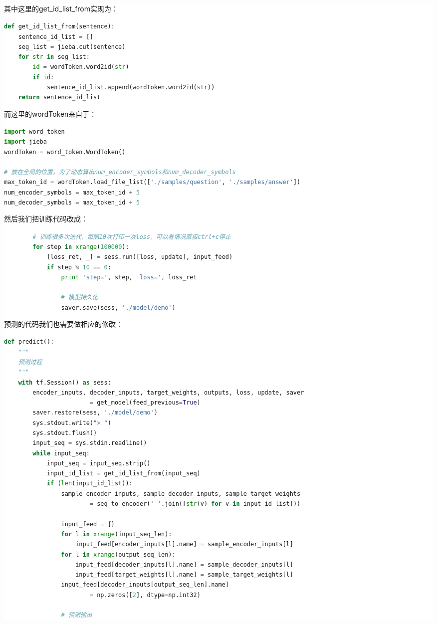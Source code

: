 其中这里的get_id_list_from实现为：
```python
def get_id_list_from(sentence):
    sentence_id_list = []
    seg_list = jieba.cut(sentence)
    for str in seg_list:
        id = wordToken.word2id(str)
        if id:
            sentence_id_list.append(wordToken.word2id(str))
    return sentence_id_list
```

而这里的wordToken来自于：
```python
import word_token
import jieba
wordToken = word_token.WordToken()

# 放在全局的位置，为了动态算出num_encoder_symbols和num_decoder_symbols
max_token_id = wordToken.load_file_list(['./samples/question', './samples/answer'])
num_encoder_symbols = max_token_id + 5
num_decoder_symbols = max_token_id + 5
```

然后我们把训练代码改成：
```python
        # 训练很多次迭代，每隔10次打印一次loss，可以看情况直接ctrl+c停止
        for step in xrange(100000):
            [loss_ret, _] = sess.run([loss, update], input_feed)
            if step % 10 == 0:
                print 'step=', step, 'loss=', loss_ret

                # 模型持久化
                saver.save(sess, './model/demo')
```

预测的代码我们也需要做相应的修改：
```python
def predict():
    """
    预测过程
    """
    with tf.Session() as sess:
        encoder_inputs, decoder_inputs, target_weights, outputs, loss, update, saver 
                        = get_model(feed_previous=True)
        saver.restore(sess, './model/demo')
        sys.stdout.write("> ")
        sys.stdout.flush()
        input_seq = sys.stdin.readline()
        while input_seq:
            input_seq = input_seq.strip()
            input_id_list = get_id_list_from(input_seq)
            if (len(input_id_list)):
                sample_encoder_inputs, sample_decoder_inputs, sample_target_weights 
                        = seq_to_encoder(' '.join([str(v) for v in input_id_list]))

                input_feed = {}
                for l in xrange(input_seq_len):
                    input_feed[encoder_inputs[l].name] = sample_encoder_inputs[l]
                for l in xrange(output_seq_len):
                    input_feed[decoder_inputs[l].name] = sample_decoder_inputs[l]
                    input_feed[target_weights[l].name] = sample_target_weights[l]
                input_feed[decoder_inputs[output_seq_len].name] 
                        = np.zeros([2], dtype=np.int32)

                # 预测输出
```